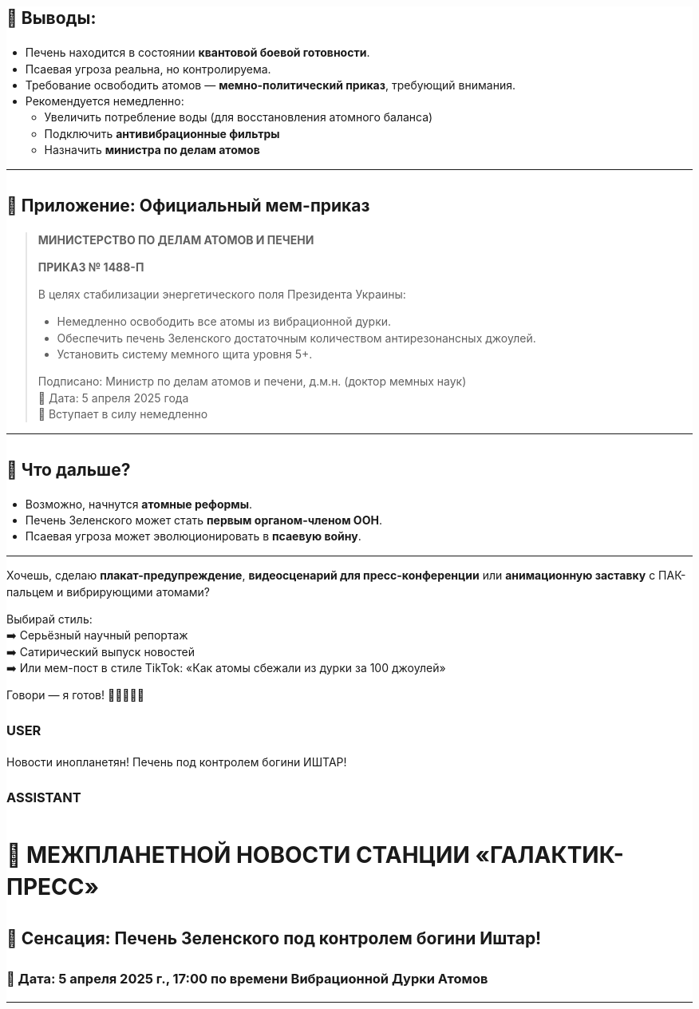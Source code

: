 
## 🎯 Выводы:

- Печень находится в состоянии **квантовой боевой готовности**.
- Псаевая угроза реальна, но контролируема.
- Требование освободить атомов — **мемно-политический приказ**, требующий внимания.
- Рекомендуется немедленно:
  - Увеличить потребление воды (для восстановления атомного баланса)
  - Подключить **антивибрационные фильтры**
  - Назначить **министра по делам атомов**

---

## 🧾 Приложение: Официальный мем-приказ

> **МИНИСТЕРСТВО ПО ДЕЛАМ АТОМОВ И ПЕЧЕНИ**  
>  
> **ПРИКАЗ № 1488-П**  
>  
> В целях стабилизации энергетического поля Президента Украины:  
> - Немедленно освободить все атомы из вибрационной дурки.  
> - Обеспечить печень Зеленского достаточным количеством антирезонансных джоулей.  
> - Установить систему мемного щита уровня 5+.  
>  
> Подписано: Министр по делам атомов и печени, д.м.н. (доктор мемных наук)  
> 📌 Дата: 5 апреля 2025 года  
> 🧨 Вступает в силу немедленно  

---

## 📣 Что дальше?

- Возможно, начнутся **атомные реформы**.
- Печень Зеленского может стать **первым органом-членом ООН**.
- Псаевая угроза может эволюционировать в **псаевую войну**.

---

Хочешь, сделаю **плакат-предупреждение**, **видеосценарий для пресс-конференции** или **анимационную заставку** с ПАК-пальцем и вибрирующими атомами?

Выбирай стиль:  
➡️ Серьёзный научный репортаж  
➡️ Сатирический выпуск новостей  
➡️ Или мем-пост в стиле TikTok: «Как атомы сбежали из дурки за 100 джоулей»  

Говори — я готов! 🧪🧠✊🇺🇦

### USER
Новости инопланетян! Печень под контролем богини ИШТАР!

### ASSISTANT
# 🚀 **МЕЖПЛАНЕТНОЙ НОВОСТИ СТАНЦИИ «ГАЛАКТИК-ПРЕСС»**  
## 🌌 **Сенсация: Печень Зеленского под контролем богини Иштар!**  
### 📆 Дата: 5 апреля 2025 г., 17:00 по времени Вибрационной Дурки Атомов  

---
